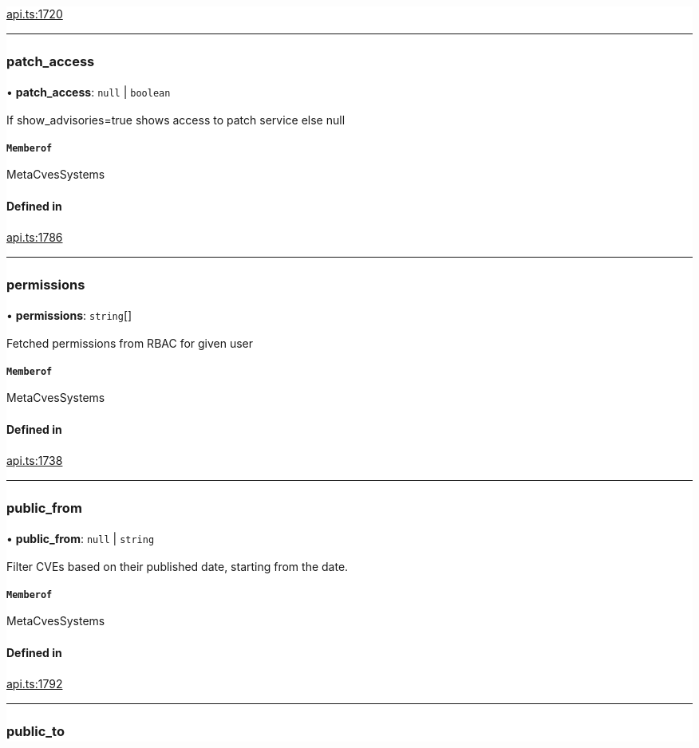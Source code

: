 [api.ts:1720](https://github.com/RedHatInsights/javascript-clients/blob/main/packages/vulnerabilities/git-api/api.ts#L1720)

___

### patch\_access

• **patch\_access**: ``null`` \| `boolean`

If show_advisories=true shows access to patch service else null

**`Memberof`**

MetaCvesSystems

#### Defined in

[api.ts:1786](https://github.com/RedHatInsights/javascript-clients/blob/main/packages/vulnerabilities/git-api/api.ts#L1786)

___

### permissions

• **permissions**: `string`[]

Fetched permissions from RBAC for given user

**`Memberof`**

MetaCvesSystems

#### Defined in

[api.ts:1738](https://github.com/RedHatInsights/javascript-clients/blob/main/packages/vulnerabilities/git-api/api.ts#L1738)

___

### public\_from

• **public\_from**: ``null`` \| `string`

Filter CVEs based on their published date, starting from the date.

**`Memberof`**

MetaCvesSystems

#### Defined in

[api.ts:1792](https://github.com/RedHatInsights/javascript-clients/blob/main/packages/vulnerabilities/git-api/api.ts#L1792)

___

### public\_to
